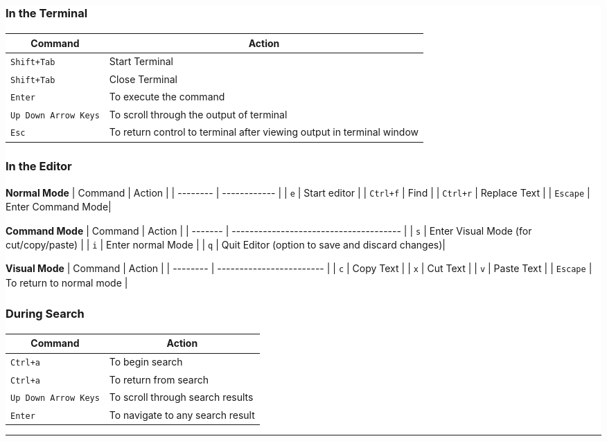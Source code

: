 

### In the Terminal
| Command  | Action |
| -------- | -------- |
|`Shift+Tab`   |   Start Terminal   |   
|  `Shift+Tab`|        Close Terminal           |
|`Enter` |To execute the command|
|`Up Down Arrow Keys`|To scroll through the output of terminal|
|`Esc`|To return control to terminal after viewing output in terminal window|




### In the Editor

**Normal Mode**
| Command  | Action       |
| -------- | ------------ |
| `e`      | Start editor |
| `Ctrl+f` | Find         |
| `Ctrl+r` | Replace Text |
| `Escape` | Enter Command Mode|

**Command Mode**
| Command | Action                                 |
| ------- | -------------------------------------- |
| `s`     | Enter Visual Mode (for cut/copy/paste) |
| `i`     | Enter normal Mode                      |
| `q`     | Quit Editor (option to save and discard changes)|

**Visual Mode**
| Command  | Action                   |
| -------- | ------------------------ |
| `c`      | Copy Text                |
| `x`      | Cut Text                 |
| `v`      | Paste Text               |
| `Escape` | To return to normal mode |


### During Search
| Command              | Action                           |
| -------------------- | -------------------------------- |
| `Ctrl+a`             | To begin search                  |
| `Ctrl+a`             | To return from search            |
| `Up Down Arrow Keys` | To scroll through search results |
| `Enter`              | To navigate to any search result |

---